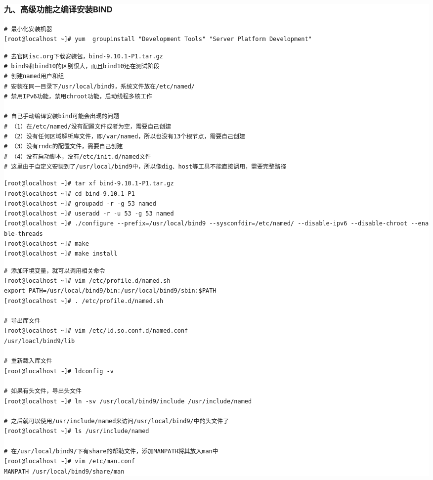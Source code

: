 ### 九、高级功能之编译安装BIND

```
# 最小化安装机器
[root@localhost ~]# yum  groupinstall "Development Tools" "Server Platform Development"
```

```
# 去官网isc.org下载安装包，bind-9.10.1-P1.tar.gz
# bind9和bind10的区别很大，而且bind10还在测试阶段
# 创建named用户和组
# 安装在同一目录下/usr/local/bind9，系统文件放在/etc/named/
# 禁用IPv6功能，禁用chroot功能，启动线程多核工作
 
# 自己手动编译安装bind可能会出现的问题
# （1）在/etc/named/没有配置文件或者为空，需要自己创建
# （2）没有任何区域解析库文件，即/var/named，所以也没有13个根节点，需要自己创建
# （3）没有rndc的配置文件，需要自己创建
# （4）没有启动脚本，没有/etc/init.d/named文件
# 这里由于自定义安装到了/usr/local/bind9中，所以像dig、host等工具不能直接调用，需要完整路径
```

```
[root@localhost ~]# tar xf bind-9.10.1-P1.tar.gz
[root@localhost ~]# cd bind-9.10.1-P1
[root@localhost ~]# groupadd -r -g 53 named
[root@localhost ~]# useradd -r -u 53 -g 53 named
[root@localhost ~]# ./configure --prefix=/usr/local/bind9 --sysconfdir=/etc/named/ --disable-ipv6 --disable-chroot --enable-threads
[root@localhost ~]# make
[root@localhost ~]# make install
```

```
# 添加环境变量，就可以调用相关命令
[root@localhost ~]# vim /etc/profile.d/named.sh
export PATH=/usr/local/bind9/bin:/usr/local/bind9/sbin:$PATH
[root@localhost ~]# . /etc/profile.d/named.sh
 
# 导出库文件
[root@localhost ~]# vim /etc/ld.so.conf.d/named.conf
/usr/loacl/bind9/lib
 
# 重新载入库文件
[root@localhost ~]# ldconfig -v
 
# 如果有头文件，导出头文件
[root@localhost ~]# ln -sv /usr/local/bind9/include /usr/include/named
 
# 之后就可以使用/usr/include/named来访问/usr/local/bind9/中的头文件了
[root@localhost ~]# ls /usr/include/named
 
# 在/usr/local/bind9/下有share的帮助文件，添加MANPATH将其放入man中
[root@localhost ~]# vim /etc/man.conf
MANPATH /usr/local/bind9/share/man
```
